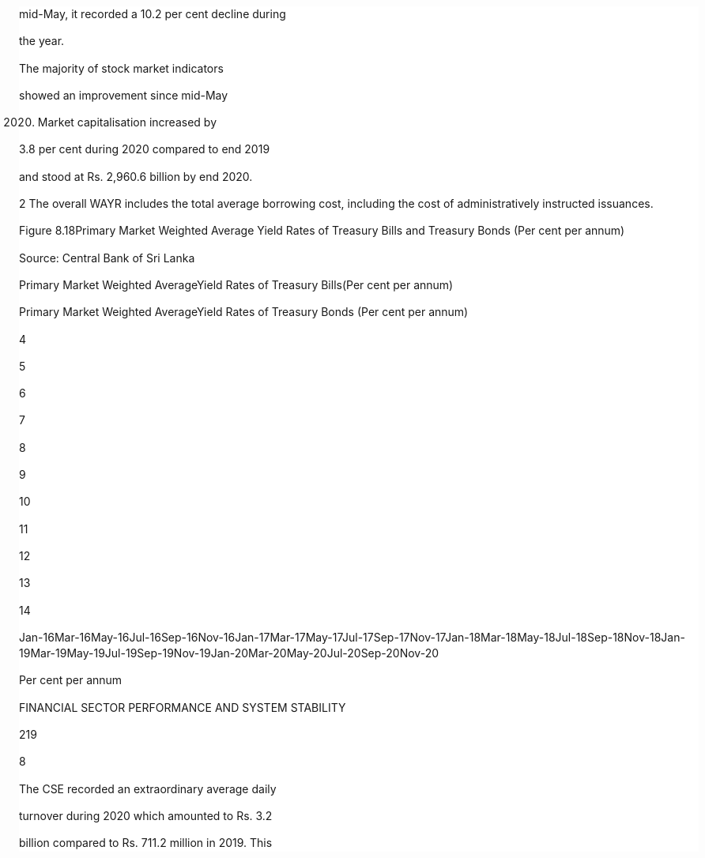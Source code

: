mid-May, it recorded a 10.2 per cent decline during

the year.

The majority of stock market indicators

showed an improvement since mid-May

2020. Market capitalisation increased by

3.8 per cent during 2020 compared to end 2019

and stood at Rs. 2,960.6 billion by end 2020.

2 The overall WAYR includes the total average borrowing cost, including the cost of administratively instructed issuances.

Figure 8.18Primary Market Weighted Average Yield Rates of Treasury Bills and Treasury Bonds (Per cent per annum)

Source: Central Bank of Sri Lanka

Primary Market Weighted AverageYield Rates of Treasury Bills(Per cent per annum)

Primary Market Weighted AverageYield Rates of Treasury Bonds (Per cent per annum)

4

5

6

7

8

9

10

11

12

13

14

Jan-16Mar-16May-16Jul-16Sep-16Nov-16Jan-17Mar-17May-17Jul-17Sep-17Nov-17Jan-18Mar-18May-18Jul-18Sep-18Nov-18Jan-19Mar-19May-19Jul-19Sep-19Nov-19Jan-20Mar-20May-20Jul-20Sep-20Nov-20

Per cent per annum

FINANCIAL SECTOR PERFORMANCE AND SYSTEM STABILITY

219

8

The CSE recorded an extraordinary average daily

turnover during 2020 which amounted to Rs. 3.2

billion compared to Rs. 711.2 million in 2019. This
